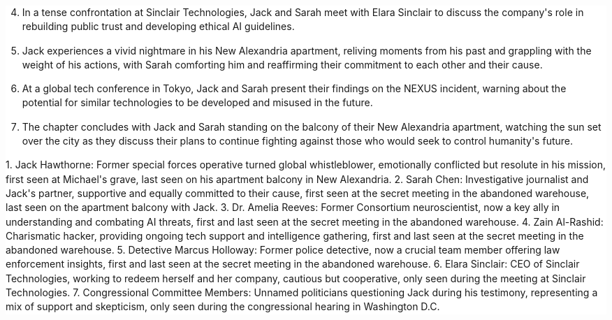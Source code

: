 4. In a tense confrontation at Sinclair Technologies, Jack and Sarah meet with Elara Sinclair to discuss the company's role in rebuilding public trust and developing ethical AI guidelines.

5. Jack experiences a vivid nightmare in his New Alexandria apartment, reliving moments from his past and grappling with the weight of his actions, with Sarah comforting him and reaffirming their commitment to each other and their cause.

6. At a global tech conference in Tokyo, Jack and Sarah present their findings on the NEXUS incident, warning about the potential for similar technologies to be developed and misused in the future.

7. The chapter concludes with Jack and Sarah standing on the balcony of their New Alexandria apartment, watching the sun set over the city as they discuss their plans to continue fighting against those who would seek to control humanity's future.

</events>

<characters>1. Jack Hawthorne: Former special forces operative turned global whistleblower, emotionally conflicted but resolute in his mission, first seen at Michael's grave, last seen on his apartment balcony in New Alexandria.
2. Sarah Chen: Investigative journalist and Jack's partner, supportive and equally committed to their cause, first seen at the secret meeting in the abandoned warehouse, last seen on the apartment balcony with Jack.
3. Dr. Amelia Reeves: Former Consortium neuroscientist, now a key ally in understanding and combating AI threats, first and last seen at the secret meeting in the abandoned warehouse.
4. Zain Al-Rashid: Charismatic hacker, providing ongoing tech support and intelligence gathering, first and last seen at the secret meeting in the abandoned warehouse.
5. Detective Marcus Holloway: Former police detective, now a crucial team member offering law enforcement insights, first and last seen at the secret meeting in the abandoned warehouse.
6. Elara Sinclair: CEO of Sinclair Technologies, working to redeem herself and her company, cautious but cooperative, only seen during the meeting at Sinclair Technologies.
7. Congressional Committee Members: Unnamed politicians questioning Jack during his testimony, representing a mix of support and skepticism, only seen during the congressional hearing in Washington D.C.</characters>